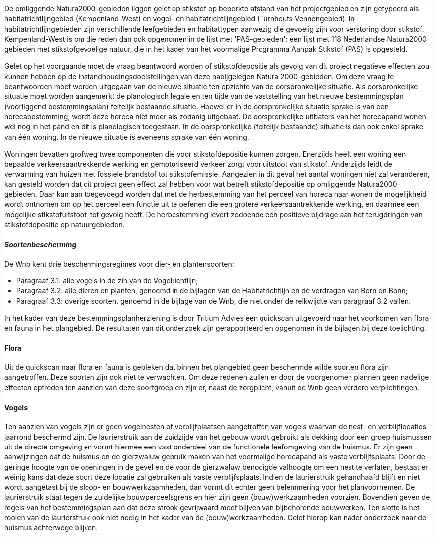 De omliggende Natura2000-gebieden liggen gelet op stikstof op beperkte afstand van het projectgebied en zijn getypeerd als habitatrichtlijngebied (Kempenland-West) en vogel- en habitatrichtlijngebied (Turnhouts Vennengebied). In habitatrichtlijngebieden zijn verschillende leefgebieden en habitattypen aanwezig die gevoelig zijn voor verstoring door stikstof. Kempenland-West is om die reden dan ook opgenomen in de lijst met 'PAS-gebieden': een lijst met 118 Nederlandse Natura2000-gebieden met stikstofgevoelige natuur, die in het kader van het voormalige Programma Aanpak Stikstof (PAS) is opgesteld.

Gelet op het voorgaande moet de vraag beantwoord worden of stikstofdepositie als gevolg van dit project negatieve effecten zou kunnen hebben op de instandhoudingsdoelstellingen van deze nabijgelegen Natura 2000-gebieden. Om deze vraag te beantwoorden moet worden uitgegaan van de nieuwe situatie ten opzichte van de oorspronkelijke situatie. Als oorspronkelijke situatie moet worden aangemerkt de planologisch legale en ten tijde van de vaststelling van het nieuwe bestemmingsplan (voorliggend bestemmingsplan) feitelijk bestaande situatie. Hoewel er in de oorspronkelijke situatie sprake is van een horecabestemming, wordt deze horeca niet meer als zodanig uitgebaat. De oorspronkelijke uitbaters van het horecapand wonen wel nog in het pand en dit is planologisch toegestaan. In de oorspronkelijke (feitelijk bestaande) situatie is dan ook enkel sprake van één woning. In de nieuwe situatie is eveneens sprake van één woning.

Woningen bevatten grofweg twee componenten die voor stikstofdepositie kunnen zorgen. Enerzijds heeft een woning een bepaalde verkeersaantrekkende werking en gemotoriseerd verkeer zorgt voor uitstoot van stikstof. Anderzijds leidt de verwarming van huizen met fossiele brandstof tot stikstofemissie. Aangezien in dit geval het aantal woningen niet zal veranderen, kan gesteld worden dat dit project geen effect zal hebben voor wat betreft stikstofdepositie op omliggende Natura2000-gebieden. Daar kan aan toegevoegd worden dat met de herbestemming van het perceel van horeca naar wonen de mogelijkheid wordt ontnomen om op het perceel een functie uit te oefenen die een grotere verkeersaantrekkende werking, en daarmee een mogelijke stikstofuitstoot, tot gevolg heeft. De herbestemming levert zodoende een positieve bijdrage aan het terugdringen van stikstofdepositie op natuurgebieden.

#### *Soortenbescherming*

De Wnb kent drie beschermingsregimes voor dier- en plantensoorten:

- Paragraaf 3.1: alle vogels in de zin van de Vogelrichtlijn;
- Paragraaf 3.2: alle dieren en planten, genoemd in de bijlagen van de Habitatrichtlijn en de verdragen van Bern en Bonn;
- Paragraaf 3.3: overige soorten, genoemd in de bijlage van de Wnb, die niet onder de reikwijdte van paragraaf 3.2 vallen.

In het kader van deze bestemmingsplanherziening is door Tritium Advies een quickscan uitgevoerd naar het voorkomen van flora en fauna in het plangebied. De resultaten van dit onderzoek zijn gerapporteerd en opgenomen in de bijlagen bij deze toelichting.

#### Flora

Uit de quickscan naar flora en fauna is gebleken dat binnen het plangebied geen beschermde wilde soorten flora zijn aangetroffen. Deze soorten zijn ook niet te verwachten. Om deze redenen zullen er door de voorgenomen plannen geen nadelige effecten optreden ten aanzien van deze soortgroep en zijn er, naast de zorgplicht, vanuit de Wnb geen verdere verplichtingen.

#### Vogels

Ten aanzien van vogels zijn er geen vogelnesten of verblijfplaatsen aangetroffen van vogels waarvan de nest- en verblijflocaties jaarrond beschermd zijn. De laurierstruik aan de zuidzijde van het gebouw wordt gebruikt als dekking door een groep huismussen uit de directe omgeving en vormt hiermee een vast onderdeel van de functionele leefomgeving van de huismus. Er zijn geen aanwijzingen dat de huismus en de gierzwaluw gebruik maken van het voormalige horecapand als vaste verblijfsplaats. Door de geringe hoogte van de openingen in de gevel en de voor de gierzwaluw benodigde valhoogte om een nest te verlaten, bestaat er weinig kans dat deze soort deze locatie zal gebruiken als vaste verblijfsplaats. Indien de laurierstruik gehandhaafd blijft en niet wordt aangetast bij de sloop- en bouwwerkzaamheden, dan vormt dit echter geen belemmering voor het planvoornemen. De laurierstruik staat tegen de zuidelijke bouwperceelsgrens en hier zijn geen (bouw)werkzaamheden voorzien. Bovendien geven de regels van het bestemmingsplan aan dat deze strook gevrijwaard moet blijven van bijbehorende bouwwerken. Ten slotte is het rooien van de laurierstruik ook niet nodig in het kader van de (bouw)werkzaamheden. Gelet hierop kan nader onderzoek naar de huismus achterwege blijven.
